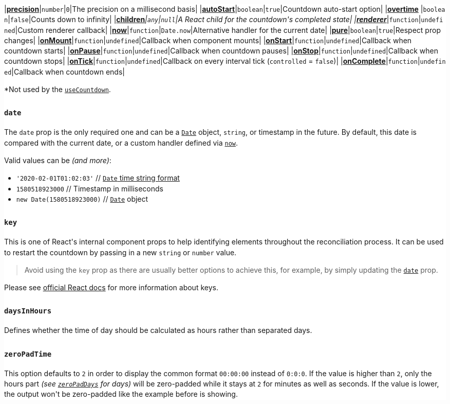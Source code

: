 |[**precision**](#precision)|`number`|`0`|The precision on a millisecond basis|
|[**autoStart**](#autostart)|`boolean`|`true`|Countdown auto-start option|
|[**overtime**](#overtime) |`boolean`|`false`|Counts down to infinity|
|[**children**](#children)*|`any`|`null`|A React child for the countdown's completed state|
|[**renderer**](#renderer)*|`function`|`undefined`|Custom renderer callback|
|[**now**](#now)|`function`|`Date.now`|Alternative handler for the current date|
|[**pure**](#pure)|`boolean`|`true`|Respect prop changes|
|[**onMount**](#onmount)|`function`|`undefined`|Callback when component mounts|
|[**onStart**](#onstart)|`function`|`undefined`|Callback when countdown starts|
|[**onPause**](#onpause)|`function`|`undefined`|Callback when countdown pauses|
|[**onStop**](#onstop)|`function`|`undefined`|Callback when countdown stops|
|[**onTick**](#ontick)|`function`|`undefined`|Callback on every interval tick (`controlled` = `false`)|
|[**onComplete**](#oncomplete)|`function`|`undefined`|Callback when countdown ends|

\*Not used by the [`useCountdown`](#hook).

### `date`
The `date` prop is the only required one and can be a [`Date`](https://developer.mozilla.org/en-US/docs/Web/JavaScript/Reference/Global_Objects/Date) object, `string`, or timestamp in the future. By default, this date is compared with the current date, or a custom handler defined via [`now`](#now).

Valid values can be _(and more)_:
* `'2020-02-01T01:02:03'` // [`Date` time string format](https://developer.mozilla.org/en-US/docs/Web/JavaScript/Reference/Global_Objects/Date/parse#Date_Time_String_Format)
* `1580518923000` // Timestamp in milliseconds
* `new Date(1580518923000)` // [`Date`](https://developer.mozilla.org/en-US/docs/Web/JavaScript/Reference/Global_Objects/Date) object

### `key`
This is one of React's internal component props to help identifying elements throughout the reconciliation process. It can be used to restart the countdown by
passing in a new `string` or `number` value.

> Avoid using the `key` prop as there are usually better options to achieve this, for example, by simply updating the [`date`](#date) prop.

Please see [official React docs](https://reactjs.org/docs/lists-and-keys.html#keys) for more information about keys.

### `daysInHours`
Defines whether the time of day should be calculated as hours rather than separated days.

### `zeroPadTime`
This option defaults to `2` in order to display the common format `00:00:00` instead of `0:0:0`. If the value is higher than `2`, only the hours part _(see [`zeroPadDays`](#zeropaddays) for days)_ will be zero-padded while it stays at `2` for minutes as well as seconds. If the value is lower, the output won't be zero-padded like the example before is showing.
